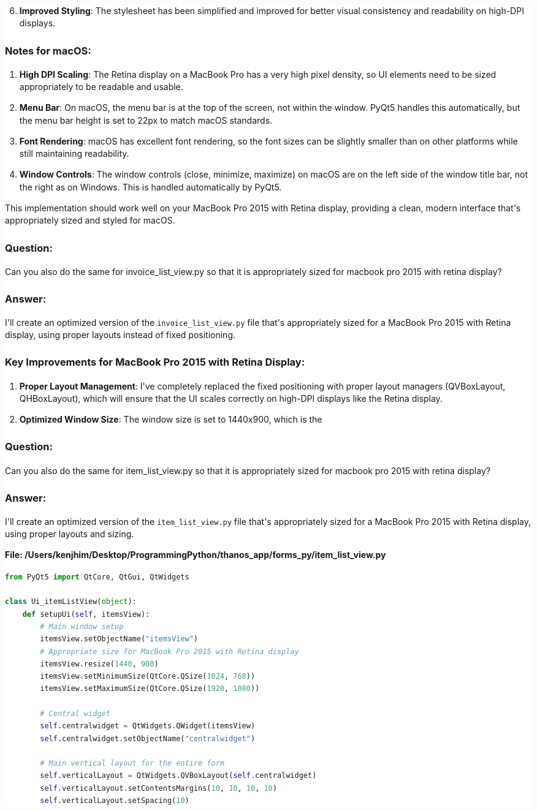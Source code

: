 6. **Improved Styling**: The stylesheet has been simplified and improved for better visual consistency and readability on high-DPI displays.

### Notes for macOS:

1. **High DPI Scaling**: The Retina display on a MacBook Pro has a very high pixel density, so UI elements need to be sized appropriately to be readable and usable.

2. **Menu Bar**: On macOS, the menu bar is at the top of the screen, not within the window. PyQt5 handles this automatically, but the menu bar height is set to 22px to match macOS standards.

3. **Font Rendering**: macOS has excellent font rendering, so the font sizes can be slightly smaller than on other platforms while still maintaining readability.

4. **Window Controls**: The window controls (close, minimize, maximize) on macOS are on the left side of the window title bar, not the right as on Windows. This is handled automatically by PyQt5.

This implementation should work well on your MacBook Pro 2015 with Retina display, providing a clean, modern interface that's appropriately sized and styled for macOS.

### Question:
Can you also do the same for invoice_list_view.py so that it is appropriately sized for macbook pro 2015 with retina display?

### Answer:
I'll create an optimized version of the `invoice_list_view.py` file that's appropriately sized for a MacBook Pro 2015 with Retina display, using proper layouts instead of fixed positioning.

### Key Improvements for MacBook Pro 2015 with Retina Display:

1. **Proper Layout Management**: I've completely replaced the fixed positioning with proper layout managers (QVBoxLayout, QHBoxLayout), which will ensure that the UI scales correctly on high-DPI displays like the Retina display.

2. **Optimized Window Size**: The window size is set to 1440x900, which is the

### Question:
Can you also do the same for item_list_view.py so that it is appropriately sized for macbook pro 2015 with retina display?

### Answer:
I'll create an optimized version of the `item_list_view.py` file that's appropriately sized for a MacBook Pro 2015 with Retina display, using proper layouts and sizing.

**File: /Users/kenjhim/Desktop/ProgrammingPython/thanos_app/forms_py/item_list_view.py**
```python
from PyQt5 import QtCore, QtGui, QtWidgets

class Ui_itemListView(object):
    def setupUi(self, itemsView):
        # Main window setup
        itemsView.setObjectName("itemsView")
        # Appropriate size for MacBook Pro 2015 with Retina display
        itemsView.resize(1440, 900)
        itemsView.setMinimumSize(QtCore.QSize(1024, 768))
        itemsView.setMaximumSize(QtCore.QSize(1920, 1080))
        
        # Central widget
        self.centralwidget = QtWidgets.QWidget(itemsView)
        self.centralwidget.setObjectName("centralwidget")
        
        # Main vertical layout for the entire form
        self.verticalLayout = QtWidgets.QVBoxLayout(self.centralwidget)
        self.verticalLayout.setContentsMargins(10, 10, 10, 10)
        self.verticalLayout.setSpacing(10)
```